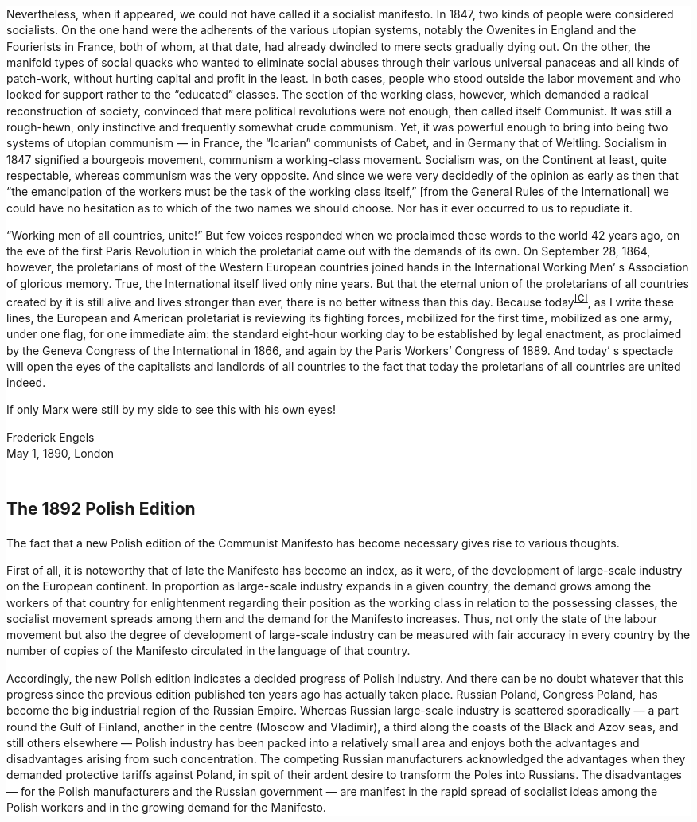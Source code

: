 Nevertheless, when it appeared, we could not have called it a socialist manifesto. In 1847, two kinds of people were considered socialists. On the one hand were the adherents of the various utopian systems, notably the Owenites in England and the Fourierists in France, both of whom, at that date, had already dwindled to mere sects gradually dying out. On the other, the manifold types of social quacks who wanted to eliminate social abuses through their various universal panaceas and all kinds of patch-work, without hurting capital and profit in the least. In both cases, people who stood outside the labor movement and who looked for support rather to the “educated” classes. The section of the working class, however, which demanded a radical reconstruction of society, convinced that mere political revolutions were not enough, then called itself Communist. It was still a rough-hewn, only instinctive and frequently somewhat crude communism. Yet, it was powerful enough to bring into being two systems of utopian communism — in France, the “Icarian” communists of Cabet, and in Germany that of Weitling. Socialism in 1847 signified a bourgeois movement, communism a working-class movement. Socialism was, on the Continent at least, quite respectable, whereas communism was the very opposite. And since we were very decidedly of the opinion as early as then that “the emancipation of the workers must be the task of the working class itself,” [from the General Rules of the International] we could have no hesitation as to which of the two names we should choose. Nor has it ever occurred to us to repudiate it.

“Working men of all countries, unite!” But few voices responded when we proclaimed these words to the world 42 years ago, on the eve of the first Paris Revolution in which the proletariat came out with the demands of its own. On September 28, 1864, however, the proletarians of most of the Western European countries joined hands in the International Working Men’ s Association of glorious memory. True, the International itself lived only nine years. But that the eternal union of the proletarians of all countries created by it is still alive and lives stronger than ever, there is no better witness than this day. Because today<sup><a href="#noteC" name="refC">[C]</a></sup>, as I write these lines, the European and American proletariat is reviewing its fighting forces, mobilized for the first time, mobilized as one army, under one flag, for one immediate aim: the standard eight-hour working day to be established by legal enactment, as proclaimed by the Geneva Congress of the International in 1866, and again by the Paris Workers’ Congress of 1889. And today’ s spectacle will open the eyes of the capitalists and landlords of all countries to the fact that today the proletarians of all countries are united indeed.

If only Marx were still by my side to see this with his own eyes!

Frederick Engels<br>
May 1, 1890, London

<hr>

## The 1892 Polish Edition

The fact that a new Polish edition of the Communist Manifesto has become necessary gives rise to various thoughts.

First of all, it is noteworthy that of late the Manifesto has become an index, as it were, of the development of large-scale industry on the European continent. In proportion as large-scale industry expands in a given country, the demand grows among the workers of that country for enlightenment regarding their position as the working class in relation to the possessing classes, the socialist movement spreads among them and the demand for the Manifesto increases. Thus, not only the state of the labour movement but also the degree of development of large-scale industry can be measured with fair accuracy in every country by the number of copies of the Manifesto circulated in the language of that country.

Accordingly, the new Polish edition indicates a decided progress of Polish industry. And there can be no doubt whatever that this progress since the previous edition published ten years ago has actually taken place. Russian Poland, Congress Poland, has become the big industrial region of the Russian Empire. Whereas Russian large-scale industry is scattered sporadically — a part round the Gulf of Finland, another in the centre (Moscow and Vladimir), a third along the coasts of the Black and Azov seas, and still others elsewhere — Polish industry has been packed into a relatively small area and enjoys both the advantages and disadvantages arising from such concentration. The competing Russian manufacturers acknowledged the advantages when they demanded protective tariffs against Poland, in spit of their ardent desire to transform the Poles into Russians. The disadvantages — for the Polish manufacturers and the Russian government — are manifest in the rapid spread of socialist ideas among the Polish workers and in the growing demand for the Manifesto.
